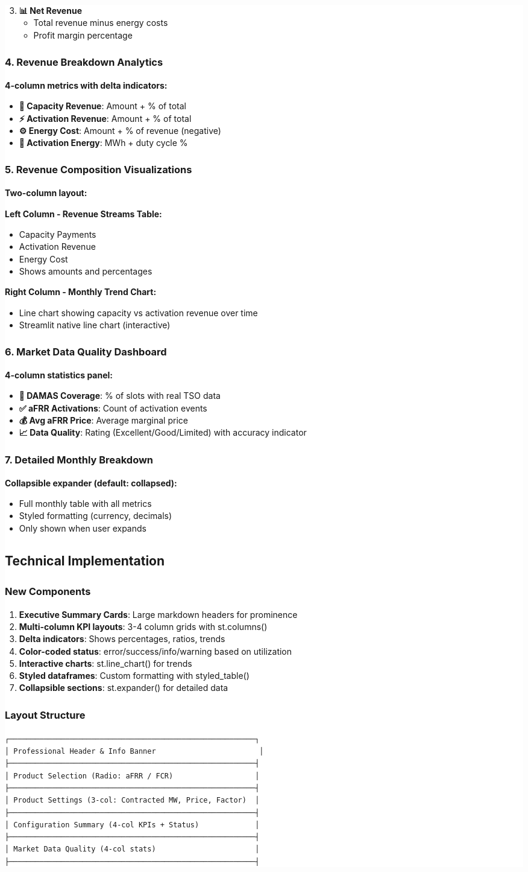 3. **📊 Net Revenue**
   - Total revenue minus energy costs
   - Profit margin percentage

### 4. Revenue Breakdown Analytics
**4-column metrics with delta indicators:**

- **💼 Capacity Revenue**: Amount + % of total
- **⚡ Activation Revenue**: Amount + % of total
- **⚙️ Energy Cost**: Amount + % of revenue (negative)
- **🔋 Activation Energy**: MWh + duty cycle %

### 5. Revenue Composition Visualizations
**Two-column layout:**

**Left Column - Revenue Streams Table:**
- Capacity Payments
- Activation Revenue
- Energy Cost
- Shows amounts and percentages

**Right Column - Monthly Trend Chart:**
- Line chart showing capacity vs activation revenue over time
- Streamlit native line chart (interactive)

### 6. Market Data Quality Dashboard
**4-column statistics panel:**

- **🎯 DAMAS Coverage**: % of slots with real TSO data
- **✅ aFRR Activations**: Count of activation events
- **💰 Avg aFRR Price**: Average marginal price
- **📈 Data Quality**: Rating (Excellent/Good/Limited) with accuracy indicator

### 7. Detailed Monthly Breakdown
**Collapsible expander (default: collapsed):**
- Full monthly table with all metrics
- Styled formatting (currency, decimals)
- Only shown when user expands

## Technical Implementation

### New Components
1. **Executive Summary Cards**: Large markdown headers for prominence
2. **Multi-column KPI layouts**: 3-4 column grids with st.columns()
3. **Delta indicators**: Shows percentages, ratios, trends
4. **Color-coded status**: error/success/info/warning based on utilization
5. **Interactive charts**: st.line_chart() for trends
6. **Styled dataframes**: Custom formatting with styled_table()
7. **Collapsible sections**: st.expander() for detailed data

### Layout Structure
```
┌─────────────────────────────────────────────────────────┐
│ Professional Header & Info Banner                        │
├─────────────────────────────────────────────────────────┤
│ Product Selection (Radio: aFRR / FCR)                   │
├─────────────────────────────────────────────────────────┤
│ Product Settings (3-col: Contracted MW, Price, Factor)  │
├─────────────────────────────────────────────────────────┤
│ Configuration Summary (4-col KPIs + Status)             │
├─────────────────────────────────────────────────────────┤
│ Market Data Quality (4-col stats)                       │
├─────────────────────────────────────────────────────────┤
```